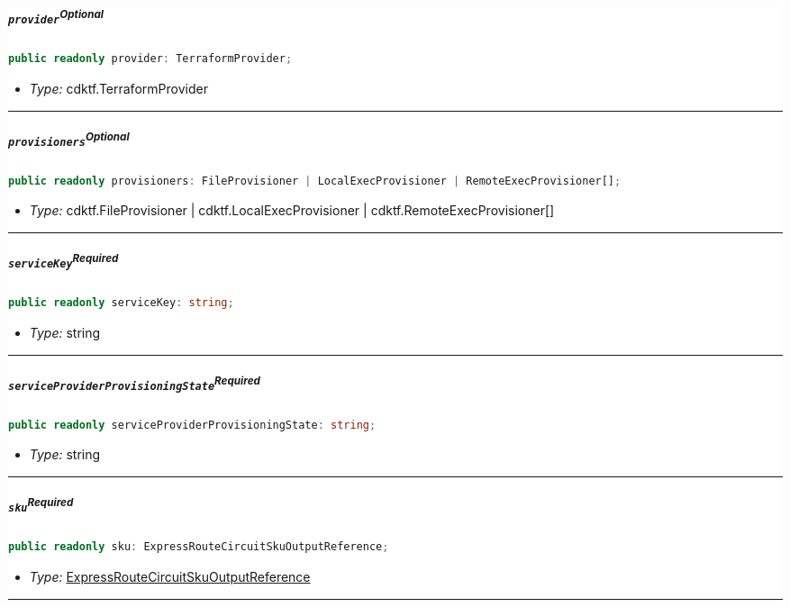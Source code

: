 ##### `provider`<sup>Optional</sup> <a name="provider" id="@cdktf/provider-azurerm.expressRouteCircuit.ExpressRouteCircuit.property.provider"></a>

```typescript
public readonly provider: TerraformProvider;
```

- *Type:* cdktf.TerraformProvider

---

##### `provisioners`<sup>Optional</sup> <a name="provisioners" id="@cdktf/provider-azurerm.expressRouteCircuit.ExpressRouteCircuit.property.provisioners"></a>

```typescript
public readonly provisioners: FileProvisioner | LocalExecProvisioner | RemoteExecProvisioner[];
```

- *Type:* cdktf.FileProvisioner | cdktf.LocalExecProvisioner | cdktf.RemoteExecProvisioner[]

---

##### `serviceKey`<sup>Required</sup> <a name="serviceKey" id="@cdktf/provider-azurerm.expressRouteCircuit.ExpressRouteCircuit.property.serviceKey"></a>

```typescript
public readonly serviceKey: string;
```

- *Type:* string

---

##### `serviceProviderProvisioningState`<sup>Required</sup> <a name="serviceProviderProvisioningState" id="@cdktf/provider-azurerm.expressRouteCircuit.ExpressRouteCircuit.property.serviceProviderProvisioningState"></a>

```typescript
public readonly serviceProviderProvisioningState: string;
```

- *Type:* string

---

##### `sku`<sup>Required</sup> <a name="sku" id="@cdktf/provider-azurerm.expressRouteCircuit.ExpressRouteCircuit.property.sku"></a>

```typescript
public readonly sku: ExpressRouteCircuitSkuOutputReference;
```

- *Type:* <a href="#@cdktf/provider-azurerm.expressRouteCircuit.ExpressRouteCircuitSkuOutputReference">ExpressRouteCircuitSkuOutputReference</a>

---